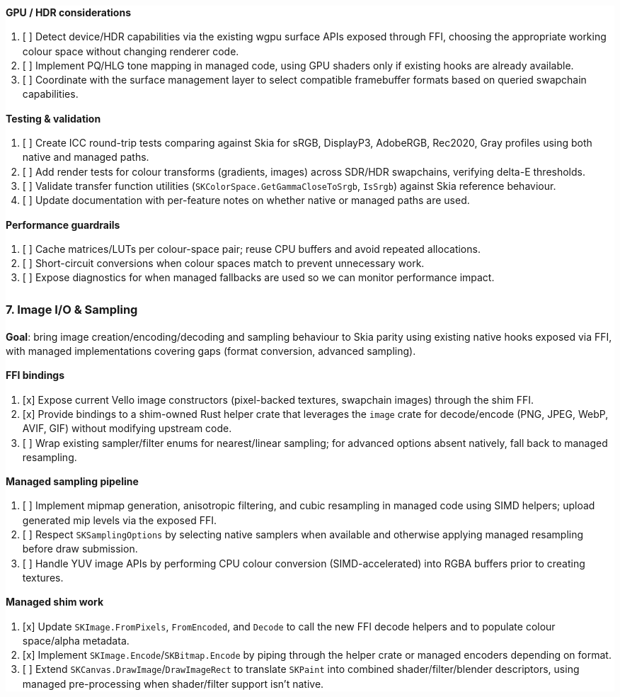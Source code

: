 **GPU / HDR considerations**

1. [ ] Detect device/HDR capabilities via the existing wgpu surface APIs exposed through FFI, choosing the appropriate working colour space without changing renderer code.
2. [ ] Implement PQ/HLG tone mapping in managed code, using GPU shaders only if existing hooks are already available.
3. [ ] Coordinate with the surface management layer to select compatible framebuffer formats based on queried swapchain capabilities.

**Testing & validation**

1. [ ] Create ICC round-trip tests comparing against Skia for sRGB, DisplayP3, AdobeRGB, Rec2020, Gray profiles using both native and managed paths.
2. [ ] Add render tests for colour transforms (gradients, images) across SDR/HDR swapchains, verifying delta-E thresholds.
3. [ ] Validate transfer function utilities (`SKColorSpace.GetGammaCloseToSrgb`, `IsSrgb`) against Skia reference behaviour.
4. [ ] Update documentation with per-feature notes on whether native or managed paths are used.

**Performance guardrails**

1. [ ] Cache matrices/LUTs per colour-space pair; reuse CPU buffers and avoid repeated allocations.
2. [ ] Short-circuit conversions when colour spaces match to prevent unnecessary work.
3. [ ] Expose diagnostics for when managed fallbacks are used so we can monitor performance impact.

### 7. Image I/O & Sampling

**Goal**: bring image creation/encoding/decoding and sampling behaviour to Skia parity using existing native hooks exposed via FFI, with managed implementations covering gaps (format conversion, advanced sampling).

**FFI bindings**

1. [x] Expose current Vello image constructors (pixel-backed textures, swapchain images) through the shim FFI.
2. [x] Provide bindings to a shim-owned Rust helper crate that leverages the `image` crate for decode/encode (PNG, JPEG, WebP, AVIF, GIF) without modifying upstream code.
3. [ ] Wrap existing sampler/filter enums for nearest/linear sampling; for advanced options absent natively, fall back to managed resampling.

**Managed sampling pipeline**

1. [ ] Implement mipmap generation, anisotropic filtering, and cubic resampling in managed code using SIMD helpers; upload generated mip levels via the exposed FFI.
2. [ ] Respect `SKSamplingOptions` by selecting native samplers when available and otherwise applying managed resampling before draw submission.
3. [ ] Handle YUV image APIs by performing CPU colour conversion (SIMD-accelerated) into RGBA buffers prior to creating textures.

**Managed shim work**

1. [x] Update `SKImage.FromPixels`, `FromEncoded`, and `Decode` to call the new FFI decode helpers and to populate colour space/alpha metadata.
2. [x] Implement `SKImage.Encode`/`SKBitmap.Encode` by piping through the helper crate or managed encoders depending on format.
3. [ ] Extend `SKCanvas.DrawImage`/`DrawImageRect` to translate `SKPaint` into combined shader/filter/blender descriptors, using managed pre-processing when shader/filter support isn’t native.
